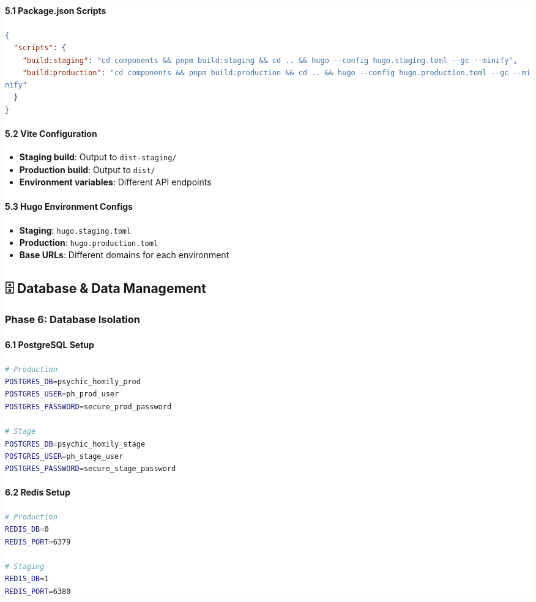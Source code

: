 #### **5.1 Package.json Scripts**

```json
{
  "scripts": {
    "build:staging": "cd components && pnpm build:staging && cd .. && hugo --config hugo.staging.toml --gc --minify",
    "build:production": "cd components && pnpm build:production && cd .. && hugo --config hugo.production.toml --gc --minify"
  }
}
```

#### **5.2 Vite Configuration**

- **Staging build**: Output to `dist-staging/`
- **Production build**: Output to `dist/`
- **Environment variables**: Different API endpoints

#### **5.3 Hugo Environment Configs**

- **Staging**: `hugo.staging.toml`
- **Production**: `hugo.production.toml`
- **Base URLs**: Different domains for each environment

## 🗄️ **Database & Data Management**

### **Phase 6: Database Isolation**

#### **6.1 PostgreSQL Setup**

```bash
# Production
POSTGRES_DB=psychic_homily_prod
POSTGRES_USER=ph_prod_user
POSTGRES_PASSWORD=secure_prod_password

# Stage
POSTGRES_DB=psychic_homily_stage
POSTGRES_USER=ph_stage_user
POSTGRES_PASSWORD=secure_stage_password
```

#### **6.2 Redis Setup**

```bash
# Production
REDIS_DB=0
REDIS_PORT=6379

# Staging
REDIS_DB=1
REDIS_PORT=6380
```
